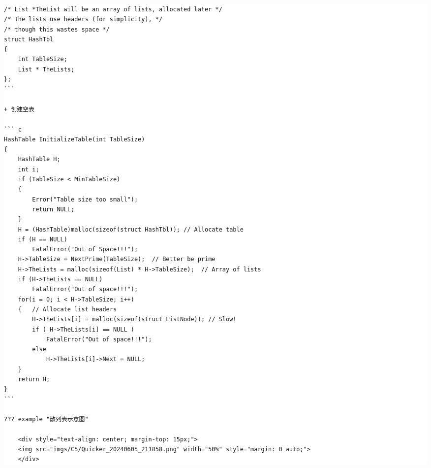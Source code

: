     /* List *TheList will be an array of lists, allocated later */ 
    /* The lists use headers (for simplicity), */ 
    /* though this wastes space */ 
    struct HashTbl
    {
        int TableSize;
        List * TheLists;
    };
    ```

    + 创建空表
    
    ``` c
    HashTable InitializeTable(int TableSize)
    {
        HashTable H;
        int i;
        if (TableSize < MinTableSize)
        {
            Error("Table size too small");
            return NULL;
        }
        H = (HashTable)malloc(sizeof(struct HashTbl)); // Allocate table
        if (H == NULL) 
            FatalError("Out of Space!!!");
        H->TableSize = NextPrime(TableSize);  // Better be prime
        H->TheLists = malloc(sizeof(List) * H->TableSize);  // Array of lists
        if (H->TheLists == NULL)   
            FatalError("Out of space!!!"); 
        for(i = 0; i < H->TableSize; i++) 
        {   // Allocate list headers
            H->TheLists[i] = malloc(sizeof(struct ListNode)); // Slow! 
            if ( H->TheLists[i] == NULL )  
                FatalError("Out of space!!!"); 
            else    
                H->TheLists[i]->Next = NULL;
        } 
        return H; 
    }
    ```

    ??? example "散列表示意图"

        <div style="text-align: center; margin-top: 15px;">
        <img src="imgs/C5/Quicker_20240605_211858.png" width="50%" style="margin: 0 auto;">
        </div>
